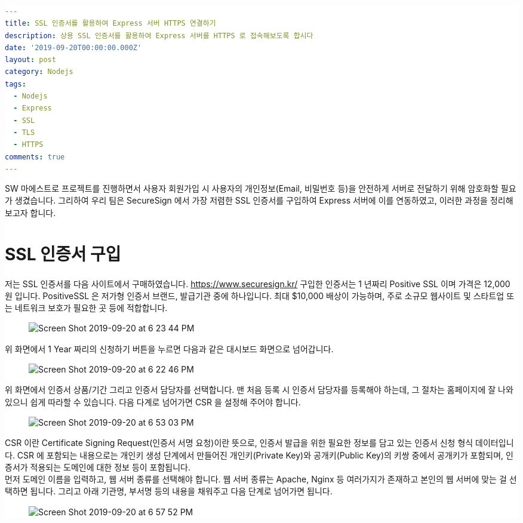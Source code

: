 ```yaml
---
title: SSL 인증서를 활용하여 Express 서버 HTTPS 연결하기
description: 상용 SSL 인증서를 활용하여 Express 서버를 HTTPS 로 접속해보도록 합시다
date: '2019-09-20T00:00:00.000Z'
layout: post
category: Nodejs
tags:
  - Nodejs
  - Express
  - SSL
  - TLS
  - HTTPS
comments: true
---
```


SW 마에스트로 프로젝트를 진행하면서 사용자 회원가입 시 사용자의 개인정보(Email, 비밀번호 등)을 안전하게 서버로 전달하기 위해 암호화할 필요가 생겼습니다. 그리하여 우리 팀은 SecureSign 에서 가장 저렴한 SSL 인증서를 구입하여 Express 서버에 이를 연동하였고, 이러한 과정을 정리해보고자 합니다.

# SSL 인증서 구입

저는 SSL 인증서를 다음 사이트에서 구매하였습니다. https://www.securesign.kr/ 구입한 인증서는 1 년짜리 Positive SSL 이며 가격은 12,000 원 입니다. PositiveSSL 은 저가형 인증서 브랜드, 발급기관 중에 하나입니다. 최대 \$10,000 배상이 가능하며, 주로 소규모 웹사이트 및 스타트업 또는 네트워크 보호가 필요한 곳 등에 적합합니다.

<figure>
  <img width="800" alt="Screen Shot 2019-09-20 at 6 23 44 PM" src="https://user-images.githubusercontent.com/31213226/65315889-dafb5e80-dbd3-11e9-9d92-146c99ae2065.png">
</figure>

위 화면에서 1 Year 짜리의 신청하기 버튼을 누르면 다음과 같은 대시보드 화면으로 넘어갑니다.

<figure>
  <img width="800" alt="Screen Shot 2019-09-20 at 6 22 46 PM" src="https://user-images.githubusercontent.com/31213226/65315817-bbfccc80-dbd3-11e9-945d-b0e3d3e0f499.png">
</figure>

위 화면에서 인증서 상품/기간 그리고 인증서 담당자를 선택합니다. 맨 처음 등록 시 인증서 담당자를 등록해야 하는데, 그 절차는 홈페이지에 잘 나와 있으니 쉽게 따라할 수 있습니다. 다음 다계로 넘어가면 CSR 을 설정해 주어야 합니다.

<figure>
  <img width="800" alt="Screen Shot 2019-09-20 at 6 53 03 PM" src="https://user-images.githubusercontent.com/31213226/65318018-e9e41000-dbd7-11e9-81e0-6ca7123257ee.png">
</figure>

CSR 이란 Certificate Signing Request(인증서 서명 요청)이란 뜻으로, 인증서 발급을 위한 필요한 정보를 담고 있는 인증서 신청 형식 데이터입니다. CSR 에 포함되는 내용으로는 개인키 생성 단계에서 만들어진 개인키(Private Key)와 공개키(Public Key)의 키쌍 중에서 공개키가 포함되며, 인증서가 적용되는 도메인에 대한 정보 등이 포함됩니다.\
먼저 도메인 이름을 입력하고, 웹 서버 종류를 선택해야 합니다. 웹 서버 종류는 Apache, Nginx 등 여러가지가 존재하고 본인의 웹 서버에 맞는 걸 선택하면 됩니다. 그리고 아래 기관명, 부서명 등의 내용을 채워주고 다음 단계로 넘어가면 됩니다.

<figure>
  <img width="800" alt="Screen Shot 2019-09-20 at 6 57 52 PM" src="https://user-images.githubusercontent.com/31213226/65318456-9625f680-dbd8-11e9-8f5c-59e31a5af8f3.png">
</figure>
